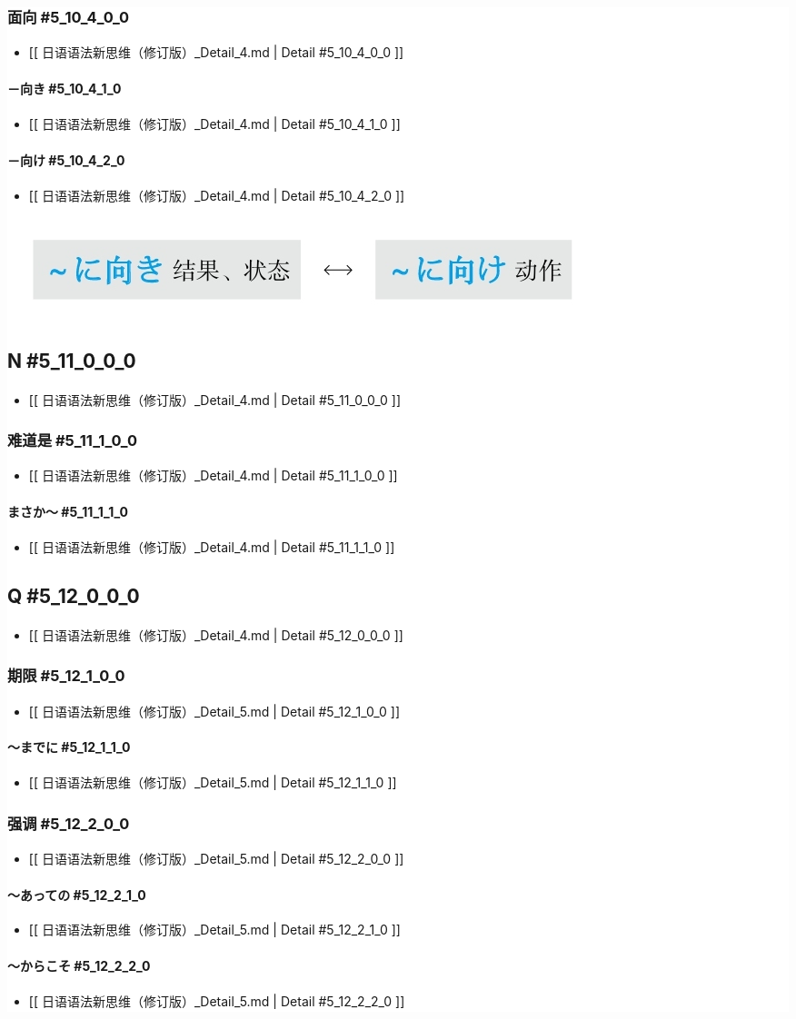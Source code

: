 ### 面向 #5_10_4_0_0
* [[ 日语语法新思维（修订版）_Detail_4.md | Detail #5_10_4_0_0 ]]


#### －向き #5_10_4_1_0
* [[ 日语语法新思维（修订版）_Detail_4.md | Detail #5_10_4_1_0 ]]


#### －向け #5_10_4_2_0
* [[ 日语语法新思维（修订版）_Detail_4.md | Detail #5_10_4_2_0 ]]

![](images/00110.jpeg)

## N #5_11_0_0_0
* [[ 日语语法新思维（修订版）_Detail_4.md | Detail #5_11_0_0_0 ]]


### 难道是 #5_11_1_0_0
* [[ 日语语法新思维（修订版）_Detail_4.md | Detail #5_11_1_0_0 ]]


#### まさか～ #5_11_1_1_0
* [[ 日语语法新思维（修订版）_Detail_4.md | Detail #5_11_1_1_0 ]]


## Q #5_12_0_0_0
* [[ 日语语法新思维（修订版）_Detail_4.md | Detail #5_12_0_0_0 ]]


### 期限 #5_12_1_0_0
* [[ 日语语法新思维（修订版）_Detail_5.md | Detail #5_12_1_0_0 ]]


#### ～までに #5_12_1_1_0
* [[ 日语语法新思维（修订版）_Detail_5.md | Detail #5_12_1_1_0 ]]


### 强调 #5_12_2_0_0
* [[ 日语语法新思维（修订版）_Detail_5.md | Detail #5_12_2_0_0 ]]


#### ～あっての #5_12_2_1_0
* [[ 日语语法新思维（修订版）_Detail_5.md | Detail #5_12_2_1_0 ]]


#### ～からこそ #5_12_2_2_0
* [[ 日语语法新思维（修订版）_Detail_5.md | Detail #5_12_2_2_0 ]]
